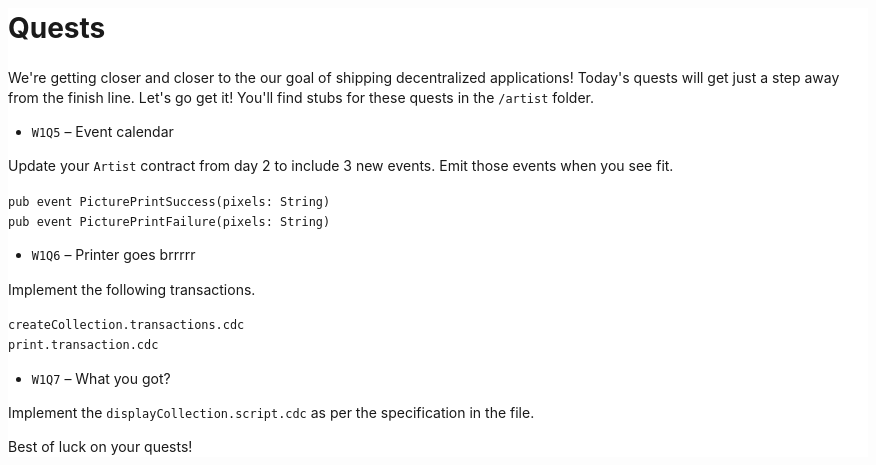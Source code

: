 # Quests

We're getting closer and closer to the our goal of shipping decentralized applications! Today's quests will get just a step away from the finish line. Let's go get it! You'll find stubs for these quests in the `/artist` folder.

- `W1Q5` – Event calendar

Update your `Artist` contract from day 2 to include 3 new events. Emit those events when you see fit.

```cadence
pub event PicturePrintSuccess(pixels: String)
pub event PicturePrintFailure(pixels: String)
```

- `W1Q6` – Printer goes brrrrr

Implement the following transactions.

```
createCollection.transactions.cdc
print.transaction.cdc
```

- `W1Q7` – What you got?

Implement the `displayCollection.script.cdc` as per the specification in the file.

Best of luck on your quests!

[1]: https://docs.onflow.org/cadence/language/
[2]: https://docs.onflow.org/flow-cli/create-accounts/
[3]: https://docs.onflow.org/flow-cli/deploy-project-contracts/
[4]: https://docs.onflow.org/flow-cli/execute-scripts/
[5]: https://docs.onflow.org/cadence/language/events/
[6]: https://docs.onflow.org/cadence/json-cadence-spec/
[7]: https://docs.onflow.org/concepts/transaction-signing/